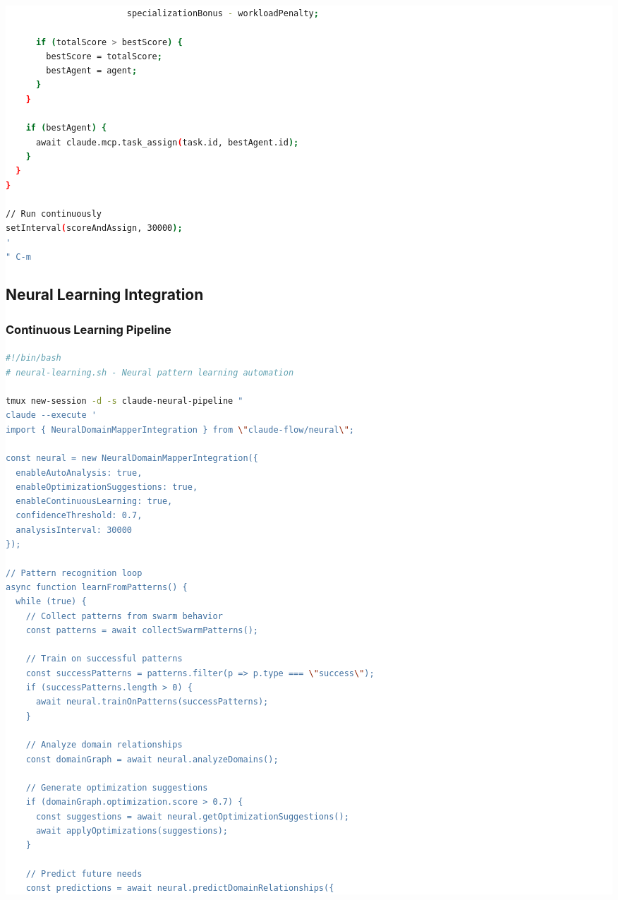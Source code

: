 ```bash
                        specializationBonus - workloadPenalty;
      
      if (totalScore > bestScore) {
        bestScore = totalScore;
        bestAgent = agent;
      }
    }
    
    if (bestAgent) {
      await claude.mcp.task_assign(task.id, bestAgent.id);
    }
  }
}

// Run continuously
setInterval(scoreAndAssign, 30000);
'
" C-m
```

## Neural Learning Integration

### Continuous Learning Pipeline
```bash
#!/bin/bash
# neural-learning.sh - Neural pattern learning automation

tmux new-session -d -s claude-neural-pipeline "
claude --execute '
import { NeuralDomainMapperIntegration } from \"claude-flow/neural\";

const neural = new NeuralDomainMapperIntegration({
  enableAutoAnalysis: true,
  enableOptimizationSuggestions: true,
  enableContinuousLearning: true,
  confidenceThreshold: 0.7,
  analysisInterval: 30000
});

// Pattern recognition loop
async function learnFromPatterns() {
  while (true) {
    // Collect patterns from swarm behavior
    const patterns = await collectSwarmPatterns();
    
    // Train on successful patterns
    const successPatterns = patterns.filter(p => p.type === \"success\");
    if (successPatterns.length > 0) {
      await neural.trainOnPatterns(successPatterns);
    }
    
    // Analyze domain relationships
    const domainGraph = await neural.analyzeDomains();
    
    // Generate optimization suggestions
    if (domainGraph.optimization.score > 0.7) {
      const suggestions = await neural.getOptimizationSuggestions();
      await applyOptimizations(suggestions);
    }
    
    // Predict future needs
    const predictions = await neural.predictDomainRelationships({
```